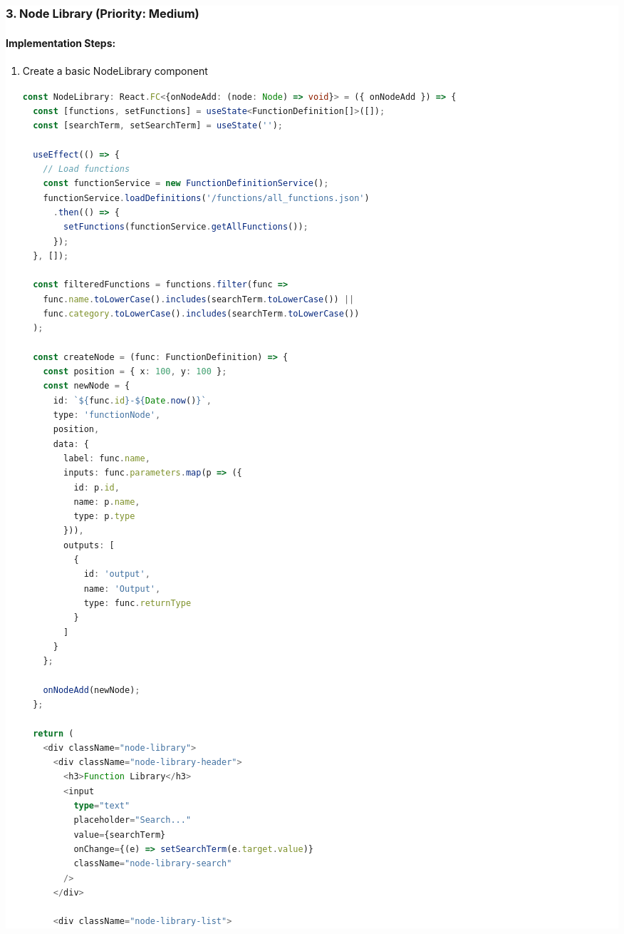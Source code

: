 ### 3. Node Library (Priority: Medium)

#### Implementation Steps:
1. Create a basic NodeLibrary component
   ```typescript
   const NodeLibrary: React.FC<{onNodeAdd: (node: Node) => void}> = ({ onNodeAdd }) => {
     const [functions, setFunctions] = useState<FunctionDefinition[]>([]);
     const [searchTerm, setSearchTerm] = useState('');
     
     useEffect(() => {
       // Load functions
       const functionService = new FunctionDefinitionService();
       functionService.loadDefinitions('/functions/all_functions.json')
         .then(() => {
           setFunctions(functionService.getAllFunctions());
         });
     }, []);
     
     const filteredFunctions = functions.filter(func => 
       func.name.toLowerCase().includes(searchTerm.toLowerCase()) ||
       func.category.toLowerCase().includes(searchTerm.toLowerCase())
     );
     
     const createNode = (func: FunctionDefinition) => {
       const position = { x: 100, y: 100 };
       const newNode = {
         id: `${func.id}-${Date.now()}`,
         type: 'functionNode',
         position,
         data: {
           label: func.name,
           inputs: func.parameters.map(p => ({
             id: p.id,
             name: p.name,
             type: p.type
           })),
           outputs: [
             {
               id: 'output',
               name: 'Output',
               type: func.returnType
             }
           ]
         }
       };
       
       onNodeAdd(newNode);
     };
     
     return (
       <div className="node-library">
         <div className="node-library-header">
           <h3>Function Library</h3>
           <input
             type="text"
             placeholder="Search..."
             value={searchTerm}
             onChange={(e) => setSearchTerm(e.target.value)}
             className="node-library-search"
           />
         </div>
         
         <div className="node-library-list">
   ```